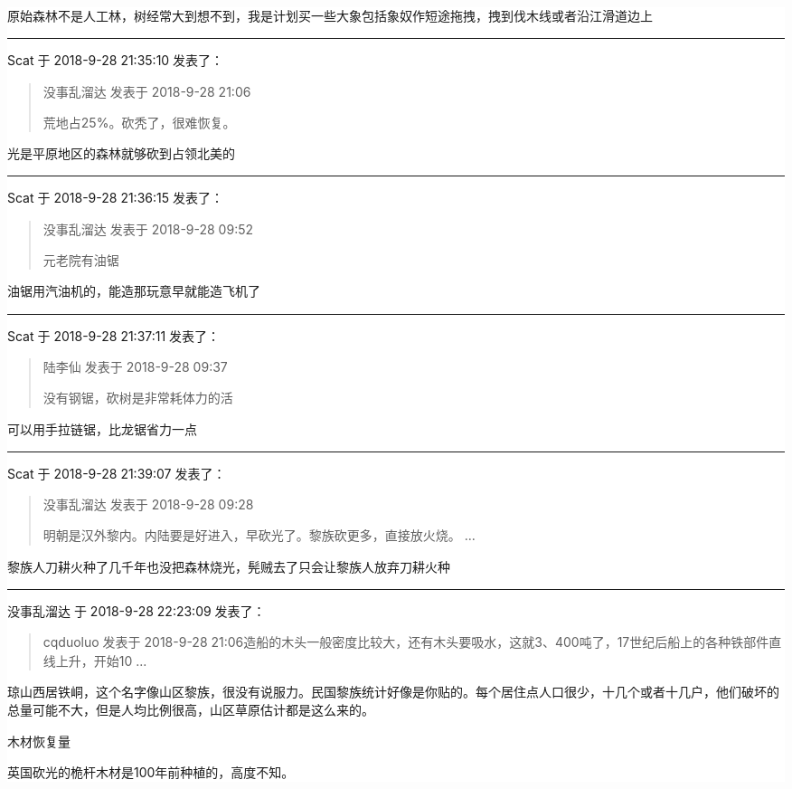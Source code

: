 

原始森林不是人工林，树经常大到想不到，我是计划买一些大象包括象奴作短途拖拽，拽到伐木线或者沿江滑道边上

---------

Scat 于 2018-9-28 21:35:10 发表了：

> 没事乱溜达 发表于 2018-9-28 21:06
> 
> 荒地占25%。砍秃了，很难恢复。



光是平原地区的森林就够砍到占领北美的

---------

Scat 于 2018-9-28 21:36:15 发表了：

> 没事乱溜达 发表于 2018-9-28 09:52
> 
> 元老院有油锯



油锯用汽油机的，能造那玩意早就能造飞机了

---------

Scat 于 2018-9-28 21:37:11 发表了：

> 陆李仙 发表于 2018-9-28 09:37
> 
> 没有钢锯，砍树是非常耗体力的活



可以用手拉链锯，比龙锯省力一点

---------

Scat 于 2018-9-28 21:39:07 发表了：

> 没事乱溜达 发表于 2018-9-28 09:28
> 
> 明朝是汉外黎内。内陆要是好进入，早砍光了。黎族砍更多，直接放火烧。 ...



黎族人刀耕火种了几千年也没把森林烧光，髡贼去了只会让黎族人放弃刀耕火种

---------

没事乱溜达 于 2018-9-28 22:23:09 发表了：

> cqduoluo 发表于 2018-9-28 21:06造船的木头一般密度比较大，还有木头要吸水，这就3、400吨了，17世纪后船上的各种铁部件直线上升，开始10 ...



琼山西居铁峒，这个名字像山区黎族，很没有说服力。民国黎族统计好像是你贴的。每个居住点人口很少，十几个或者十几户，他们破坏的总量可能不大，但是人均比例很高，山区草原估计都是这么来的。

木材恢复量

英国砍光的桅杆木材是100年前种植的，高度不知。
